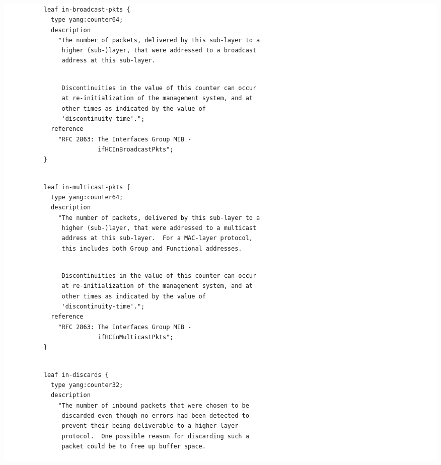 ```
           leaf in-broadcast-pkts {
             type yang:counter64;
             description
               "The number of packets, delivered by this sub-layer to a
                higher (sub-)layer, that were addressed to a broadcast
                address at this sub-layer.
        
```

```
                Discontinuities in the value of this counter can occur
                at re-initialization of the management system, and at
                other times as indicated by the value of
                'discontinuity-time'.";
             reference
               "RFC 2863: The Interfaces Group MIB -
                          ifHCInBroadcastPkts";
           }
        
```

```
           leaf in-multicast-pkts {
             type yang:counter64;
             description
               "The number of packets, delivered by this sub-layer to a
                higher (sub-)layer, that were addressed to a multicast
                address at this sub-layer.  For a MAC-layer protocol,
                this includes both Group and Functional addresses.
        
```

```
                Discontinuities in the value of this counter can occur
                at re-initialization of the management system, and at
                other times as indicated by the value of
                'discontinuity-time'.";
             reference
               "RFC 2863: The Interfaces Group MIB -
                          ifHCInMulticastPkts";
           }
        
```

```
           leaf in-discards {
             type yang:counter32;
             description
               "The number of inbound packets that were chosen to be
                discarded even though no errors had been detected to
                prevent their being deliverable to a higher-layer
                protocol.  One possible reason for discarding such a
                packet could be to free up buffer space.
        
```
